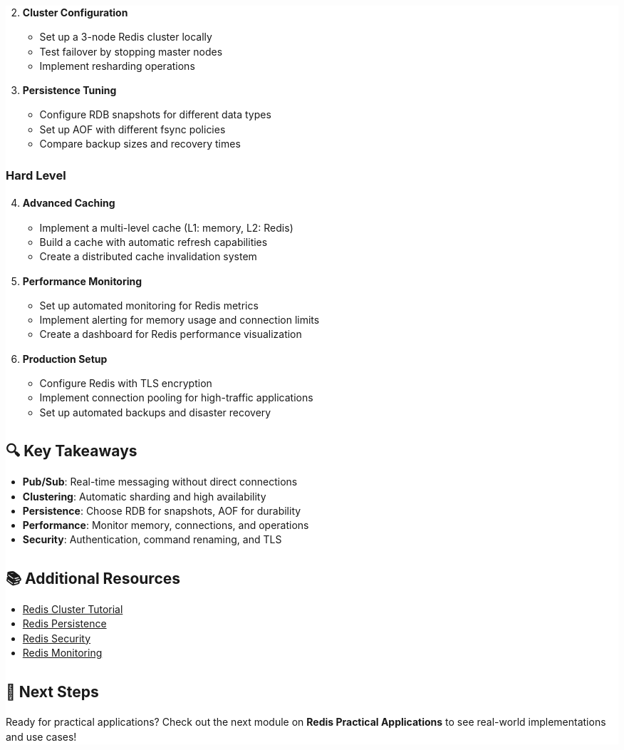 2. **Cluster Configuration**
   - Set up a 3-node Redis cluster locally
   - Test failover by stopping master nodes
   - Implement resharding operations

3. **Persistence Tuning**
   - Configure RDB snapshots for different data types
   - Set up AOF with different fsync policies
   - Compare backup sizes and recovery times

### **Hard Level**
4. **Advanced Caching**
   - Implement a multi-level cache (L1: memory, L2: Redis)
   - Build a cache with automatic refresh capabilities
   - Create a distributed cache invalidation system

5. **Performance Monitoring**
   - Set up automated monitoring for Redis metrics
   - Implement alerting for memory usage and connection limits
   - Create a dashboard for Redis performance visualization

6. **Production Setup**
   - Configure Redis with TLS encryption
   - Implement connection pooling for high-traffic applications
   - Set up automated backups and disaster recovery

## 🔍 **Key Takeaways**
- **Pub/Sub**: Real-time messaging without direct connections
- **Clustering**: Automatic sharding and high availability
- **Persistence**: Choose RDB for snapshots, AOF for durability
- **Performance**: Monitor memory, connections, and operations
- **Security**: Authentication, command renaming, and TLS

## 📚 **Additional Resources**
- [Redis Cluster Tutorial](https://redis.io/topics/cluster-tutorial)
- [Redis Persistence](https://redis.io/topics/persistence)
- [Redis Security](https://redis.io/topics/security)
- [Redis Monitoring](https://redis.io/topics/admin)

## 🎯 **Next Steps**
Ready for practical applications? Check out the next module on **Redis Practical Applications** to see real-world implementations and use cases!